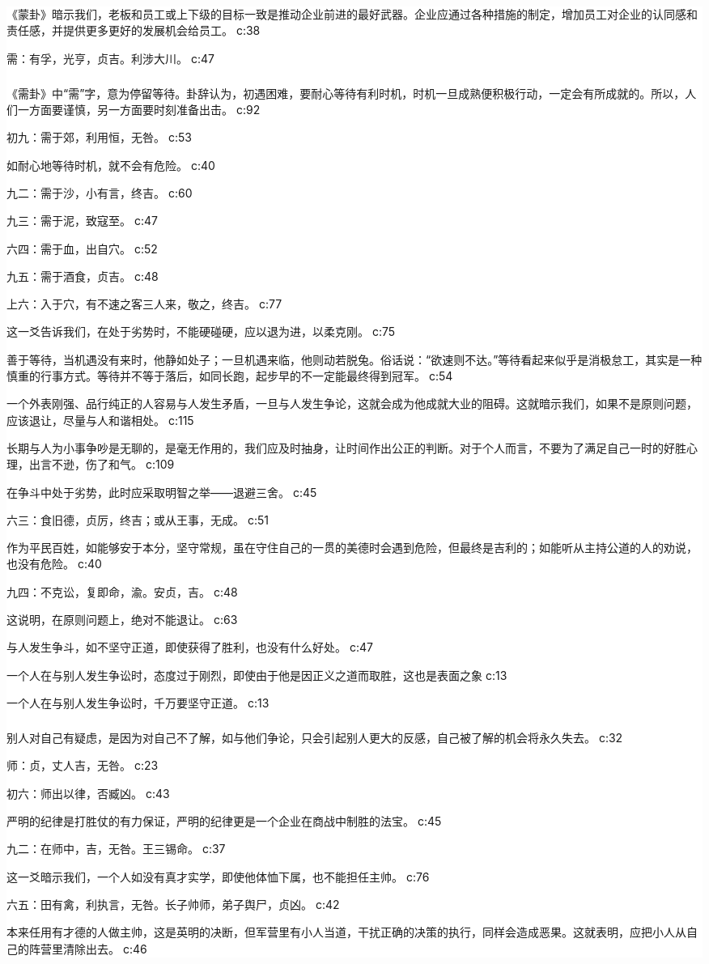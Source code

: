 《蒙卦》暗示我们，老板和员工或上下级的目标一致是推动企业前进的最好武器。企业应通过各种措施的制定，增加员工对企业的认同感和责任感，并提供更多更好的发展机会给员工。 c:38

需：有孚，光亨，贞吉。利涉大川。 c:47

### 

《需卦》中“需”字，意为停留等待。卦辞认为，初遇困难，要耐心等待有利时机，时机一旦成熟便积极行动，一定会有所成就的。所以，人们一方面要谨慎，另一方面要时刻准备出击。 c:92

初九：需于郊，利用恒，无咎。 c:53

如耐心地等待时机，就不会有危险。 c:40

九二：需于沙，小有言，终吉。 c:60

九三：需于泥，致寇至。 c:47

六四：需于血，出自穴。 c:52

九五：需于酒食，贞吉。 c:48

上六：入于穴，有不速之客三人来，敬之，终吉。 c:77

这一爻告诉我们，在处于劣势时，不能硬碰硬，应以退为进，以柔克刚。 c:75

善于等待，当机遇没有来时，他静如处子；一旦机遇来临，他则动若脱兔。俗话说：“欲速则不达。”等待看起来似乎是消极怠工，其实是一种慎重的行事方式。等待并不等于落后，如同长跑，起步早的不一定能最终得到冠军。 c:54

一个外表刚强、品行纯正的人容易与人发生矛盾，一旦与人发生争论，这就会成为他成就大业的阻碍。这就暗示我们，如果不是原则问题，应该退让，尽量与人和谐相处。 c:115

长期与人为小事争吵是无聊的，是毫无作用的，我们应及时抽身，让时间作出公正的判断。对于个人而言，不要为了满足自己一时的好胜心理，出言不逊，伤了和气。 c:109

在争斗中处于劣势，此时应采取明智之举——退避三舍。 c:45

六三：食旧德，贞厉，终吉；或从王事，无成。 c:51

作为平民百姓，如能够安于本分，坚守常规，虽在守住自己的一贯的美德时会遇到危险，但最终是吉利的；如能听从主持公道的人的劝说，也没有危险。 c:40

九四：不克讼，复即命，渝。安贞，吉。 c:48

这说明，在原则问题上，绝对不能退让。 c:63

与人发生争斗，如不坚守正道，即使获得了胜利，也没有什么好处。 c:47

一个人在与别人发生争讼时，态度过于刚烈，即使由于他是因正义之道而取胜，这也是表面之象 c:13

一个人在与别人发生争讼时，千万要坚守正道。 c:13

### 

别人对自己有疑虑，是因为对自己不了解，如与他们争论，只会引起别人更大的反感，自己被了解的机会将永久失去。 c:32

师：贞，丈人吉，无咎。 c:23

初六：师出以律，否臧凶。 c:43

严明的纪律是打胜仗的有力保证，严明的纪律更是一个企业在商战中制胜的法宝。 c:45

九二：在师中，吉，无咎。王三锡命。 c:37

这一爻暗示我们，一个人如没有真才实学，即使他体恤下属，也不能担任主帅。 c:76

六五：田有禽，利执言，无咎。长子帅师，弟子舆尸，贞凶。 c:42

本来任用有才德的人做主帅，这是英明的决断，但军营里有小人当道，干扰正确的决策的执行，同样会造成恶果。这就表明，应把小人从自己的阵营里清除出去。 c:46
